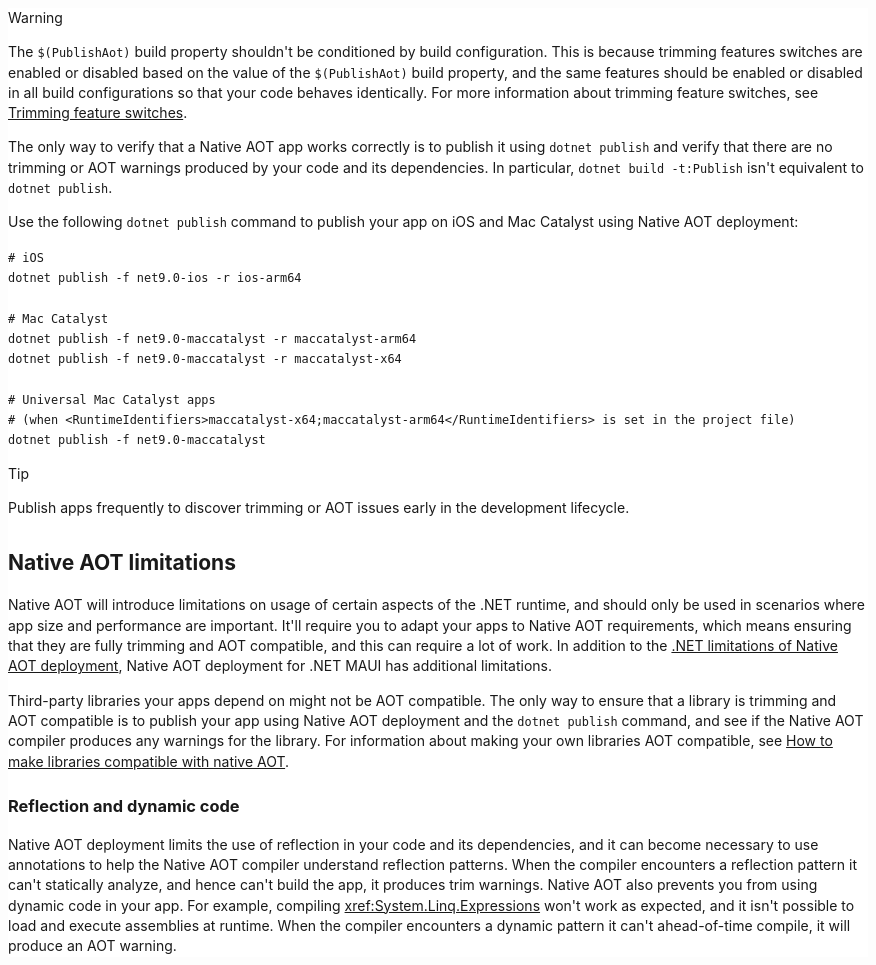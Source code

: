 > [!WARNING]
> The `$(PublishAot)` build property shouldn't be conditioned by build configuration. This is because trimming features switches are enabled or disabled based on the value of the `$(PublishAot)` build property, and the same features should be enabled or disabled in all build configurations so that your code behaves identically. For more information about trimming feature switches, see [Trimming feature switches](trimming.md#trimming-feature-switches).

The only way to verify that a Native AOT app works correctly is to publish it using `dotnet publish` and verify that there are no trimming or AOT warnings produced by your code and its dependencies. In particular, `dotnet build -t:Publish` isn't equivalent to `dotnet publish`.

Use the following `dotnet publish` command to publish your app on iOS and Mac Catalyst using Native AOT deployment:

```dotnetcli
# iOS
dotnet publish -f net9.0-ios -r ios-arm64

# Mac Catalyst
dotnet publish -f net9.0-maccatalyst -r maccatalyst-arm64
dotnet publish -f net9.0-maccatalyst -r maccatalyst-x64

# Universal Mac Catalyst apps
# (when <RuntimeIdentifiers>maccatalyst-x64;maccatalyst-arm64</RuntimeIdentifiers> is set in the project file)
dotnet publish -f net9.0-maccatalyst
```

> [!TIP]
> Publish apps frequently to discover trimming or AOT issues early in the development lifecycle.

## Native AOT limitations

Native AOT will introduce limitations on usage of certain aspects of the .NET runtime, and should only be used in scenarios where app size and performance are important. It'll require you to adapt your apps to Native AOT requirements, which means ensuring that they are fully trimming and AOT compatible, and this can require a lot of work. In addition to the [.NET limitations of Native AOT deployment](/dotnet/core/deploying/native-aot/?tabs=windows%2Cnet8#limitations-of-native-aot-deployment), Native AOT deployment for .NET MAUI has additional limitations.

Third-party libraries your apps depend on might not be AOT compatible. The only way to ensure that a library is trimming and AOT compatible is to publish your app using Native AOT deployment and the `dotnet publish` command, and see if the Native AOT compiler produces any warnings for the library. For information about making your own libraries AOT compatible, see [How to make libraries compatible with native AOT](https://devblogs.microsoft.com/dotnet/creating-aot-compatible-libraries/).

### Reflection and dynamic code

Native AOT deployment limits the use of reflection in your code and its dependencies, and it can become necessary to use annotations to help the Native AOT compiler understand reflection patterns. When the compiler encounters a reflection pattern it can't statically analyze, and hence can't build the app, it produces trim warnings. Native AOT also prevents you from using dynamic code in your app. For example, compiling <xref:System.Linq.Expressions> won't work as expected, and it isn't possible to load and execute assemblies at runtime. When the compiler encounters a dynamic pattern it can't ahead-of-time compile, it will produce an AOT warning.
